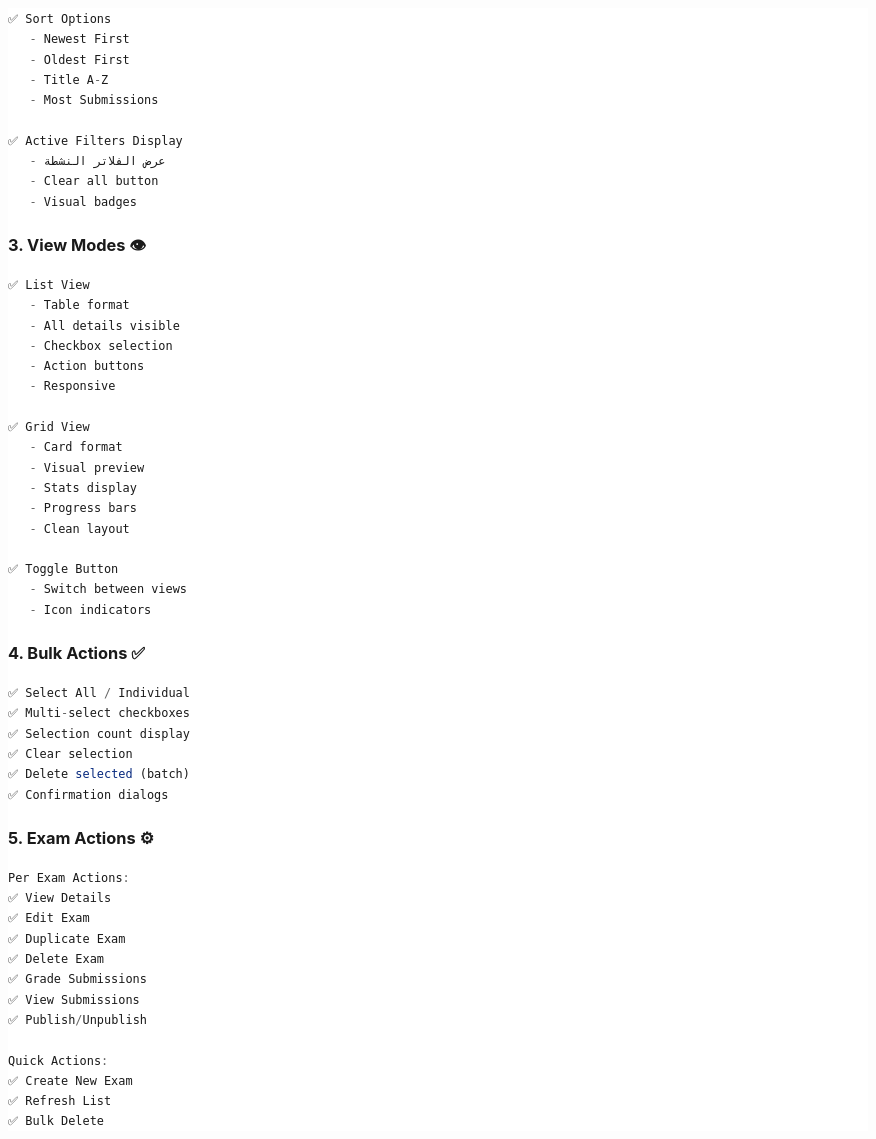 ```typescript
✅ Sort Options
   - Newest First
   - Oldest First
   - Title A-Z
   - Most Submissions

✅ Active Filters Display
   - عرض الفلاتر النشطة
   - Clear all button
   - Visual badges
```

### 3. **View Modes** 👁️

```typescript
✅ List View
   - Table format
   - All details visible
   - Checkbox selection
   - Action buttons
   - Responsive

✅ Grid View
   - Card format
   - Visual preview
   - Stats display
   - Progress bars
   - Clean layout

✅ Toggle Button
   - Switch between views
   - Icon indicators
```

### 4. **Bulk Actions** ✅

```typescript
✅ Select All / Individual
✅ Multi-select checkboxes
✅ Selection count display
✅ Clear selection
✅ Delete selected (batch)
✅ Confirmation dialogs
```

### 5. **Exam Actions** ⚙️

```typescript
Per Exam Actions:
✅ View Details
✅ Edit Exam
✅ Duplicate Exam
✅ Delete Exam
✅ Grade Submissions
✅ View Submissions
✅ Publish/Unpublish

Quick Actions:
✅ Create New Exam
✅ Refresh List
✅ Bulk Delete
```
